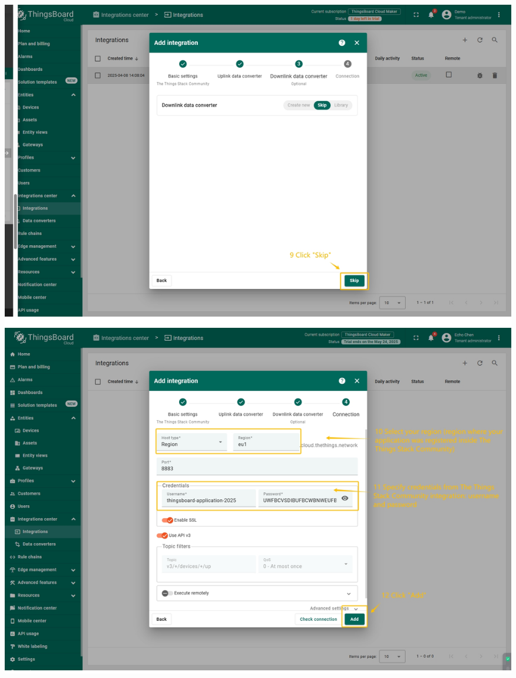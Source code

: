 ![tb-intergration-3](/images/devices-library/ready-to-go-devices/lansitec-lorawan/tb-intergration-3.png)

![tb-intergration-4](/images/devices-library/ready-to-go-devices/lansitec-lorawan/tb-intergration-4.png)
